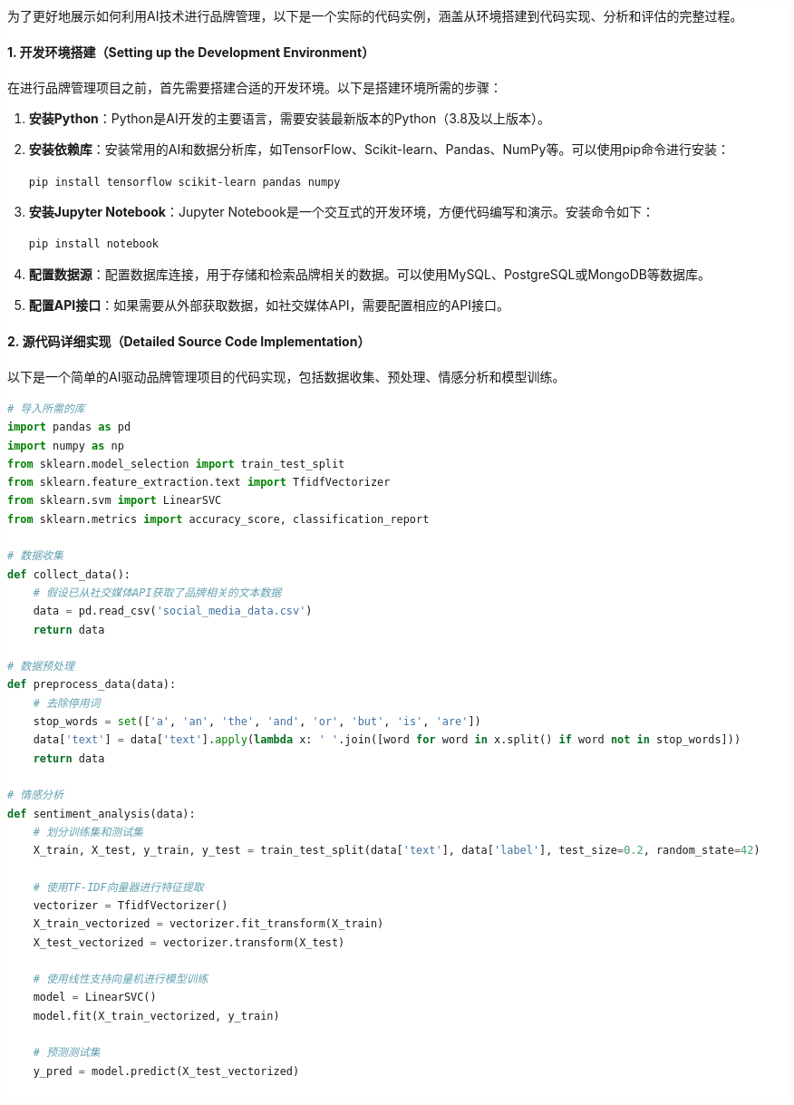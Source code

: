 为了更好地展示如何利用AI技术进行品牌管理，以下是一个实际的代码实例，涵盖从环境搭建到代码实现、分析和评估的完整过程。

#### 1. 开发环境搭建（Setting up the Development Environment）

在进行品牌管理项目之前，首先需要搭建合适的开发环境。以下是搭建环境所需的步骤：

1. **安装Python**：Python是AI开发的主要语言，需要安装最新版本的Python（3.8及以上版本）。

2. **安装依赖库**：安装常用的AI和数据分析库，如TensorFlow、Scikit-learn、Pandas、NumPy等。可以使用pip命令进行安装：

   ```bash
   pip install tensorflow scikit-learn pandas numpy
   ```

3. **安装Jupyter Notebook**：Jupyter Notebook是一个交互式的开发环境，方便代码编写和演示。安装命令如下：

   ```bash
   pip install notebook
   ```

4. **配置数据源**：配置数据库连接，用于存储和检索品牌相关的数据。可以使用MySQL、PostgreSQL或MongoDB等数据库。

5. **配置API接口**：如果需要从外部获取数据，如社交媒体API，需要配置相应的API接口。

#### 2. 源代码详细实现（Detailed Source Code Implementation）

以下是一个简单的AI驱动品牌管理项目的代码实现，包括数据收集、预处理、情感分析和模型训练。

```python
# 导入所需的库
import pandas as pd
import numpy as np
from sklearn.model_selection import train_test_split
from sklearn.feature_extraction.text import TfidfVectorizer
from sklearn.svm import LinearSVC
from sklearn.metrics import accuracy_score, classification_report

# 数据收集
def collect_data():
    # 假设已从社交媒体API获取了品牌相关的文本数据
    data = pd.read_csv('social_media_data.csv')
    return data

# 数据预处理
def preprocess_data(data):
    # 去除停用词
    stop_words = set(['a', 'an', 'the', 'and', 'or', 'but', 'is', 'are'])
    data['text'] = data['text'].apply(lambda x: ' '.join([word for word in x.split() if word not in stop_words]))
    return data

# 情感分析
def sentiment_analysis(data):
    # 划分训练集和测试集
    X_train, X_test, y_train, y_test = train_test_split(data['text'], data['label'], test_size=0.2, random_state=42)
    
    # 使用TF-IDF向量器进行特征提取
    vectorizer = TfidfVectorizer()
    X_train_vectorized = vectorizer.fit_transform(X_train)
    X_test_vectorized = vectorizer.transform(X_test)
    
    # 使用线性支持向量机进行模型训练
    model = LinearSVC()
    model.fit(X_train_vectorized, y_train)
    
    # 预测测试集
    y_pred = model.predict(X_test_vectorized)
    
```